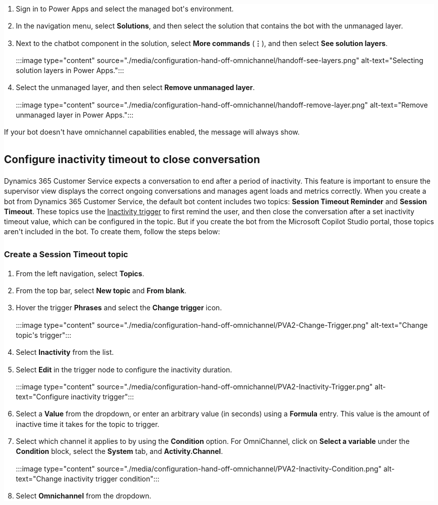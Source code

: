 1. Sign in to Power Apps and select the managed bot's environment.  

1. In the navigation menu, select **Solutions**, and then select the solution that contains the bot with the unmanaged layer.

1. Next to the chatbot component in the solution, select **More commands** (**&vellip;**), and then select **See solution layers**.

    :::image type="content" source="./media/configuration-hand-off-omnichannel/handoff-see-layers.png" alt-text="Selecting solution layers in Power Apps.":::

1. Select the unmanaged layer, and then select **Remove unmanaged layer**.

    :::image type="content" source="./media/configuration-hand-off-omnichannel/handoff-remove-layer.png" alt-text="Remove unmanaged layer in Power Apps.":::

If your bot doesn't have omnichannel capabilities enabled, the message will always show.

## Configure inactivity timeout to close conversation

Dynamics 365 Customer Service expects a conversation to end after a period of inactivity. This feature is important to ensure the supervisor view displays the correct ongoing conversations and manages agent loads and metrics correctly. When you create a bot from Dynamics 365 Customer Service, the default bot content includes two topics: **Session Timeout Reminder** and **Session Timeout**. These topics use the [Inactivity trigger](authoring-triggers.md#other-trigger-properties) to first remind the user, and then close the conversation after a set inactivity timeout value, which can be configured in the topic. But if you create the bot from the Microsoft Copilot Studio portal, those topics aren't included in the bot. To create them, follow the steps below:

### Create a Session Timeout topic

1. From the left navigation, select **Topics**.

1. From the top bar, select **New topic** and **From blank**.

1. Hover the trigger **Phrases** and select the **Change trigger** icon.

    :::image type="content" source="./media/configuration-hand-off-omnichannel/PVA2-Change-Trigger.png" alt-text="Change topic's trigger":::
    
1. Select **Inactivity** from the list.

1. Select **Edit** in the trigger node to configure the inactivity duration.

    :::image type="content" source="./media/configuration-hand-off-omnichannel/PVA2-Inactivity-Trigger.png" alt-text="Configure inactivity trigger":::

1. Select a **Value** from the dropdown, or enter an arbitrary value (in seconds) using a **Formula** entry. This value is the amount of inactive time it takes for the topic to trigger.

1. Select which channel it applies to by using the **Condition** option. For OmniChannel, click on **Select a variable** under the **Condition** block, select the **System** tab, and **Activity.Channel**. 

    :::image type="content" source="./media/configuration-hand-off-omnichannel/PVA2-Inactivity-Condition.png" alt-text="Change inactivity trigger condition":::

1. Select **Omnichannel** from the dropdown.
